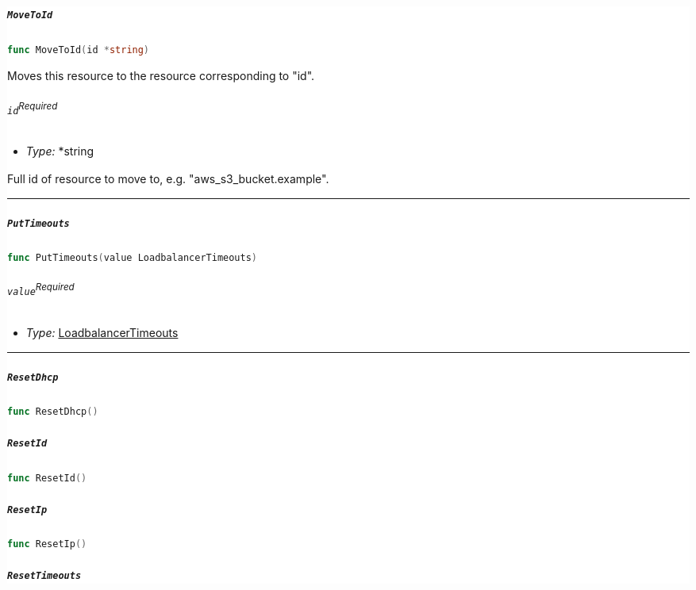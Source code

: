 
##### `MoveToId` <a name="MoveToId" id="@cdktf/provider-ionoscloud.loadbalancer.Loadbalancer.moveToId"></a>

```go
func MoveToId(id *string)
```

Moves this resource to the resource corresponding to "id".

###### `id`<sup>Required</sup> <a name="id" id="@cdktf/provider-ionoscloud.loadbalancer.Loadbalancer.moveToId.parameter.id"></a>

- *Type:* *string

Full id of resource to move to, e.g. "aws_s3_bucket.example".

---

##### `PutTimeouts` <a name="PutTimeouts" id="@cdktf/provider-ionoscloud.loadbalancer.Loadbalancer.putTimeouts"></a>

```go
func PutTimeouts(value LoadbalancerTimeouts)
```

###### `value`<sup>Required</sup> <a name="value" id="@cdktf/provider-ionoscloud.loadbalancer.Loadbalancer.putTimeouts.parameter.value"></a>

- *Type:* <a href="#@cdktf/provider-ionoscloud.loadbalancer.LoadbalancerTimeouts">LoadbalancerTimeouts</a>

---

##### `ResetDhcp` <a name="ResetDhcp" id="@cdktf/provider-ionoscloud.loadbalancer.Loadbalancer.resetDhcp"></a>

```go
func ResetDhcp()
```

##### `ResetId` <a name="ResetId" id="@cdktf/provider-ionoscloud.loadbalancer.Loadbalancer.resetId"></a>

```go
func ResetId()
```

##### `ResetIp` <a name="ResetIp" id="@cdktf/provider-ionoscloud.loadbalancer.Loadbalancer.resetIp"></a>

```go
func ResetIp()
```

##### `ResetTimeouts` <a name="ResetTimeouts" id="@cdktf/provider-ionoscloud.loadbalancer.Loadbalancer.resetTimeouts"></a>
